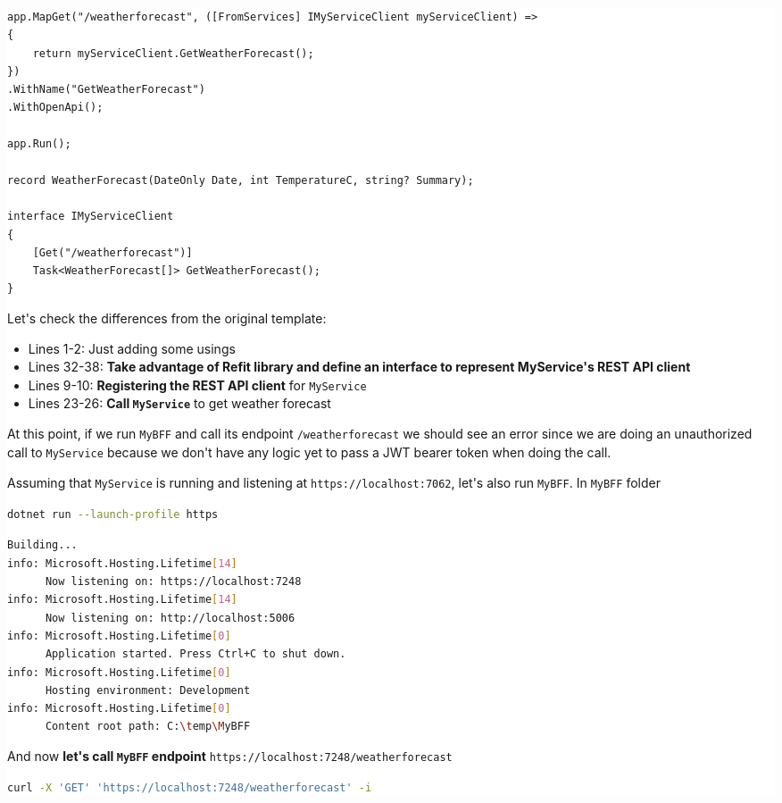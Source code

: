 ```csharp{1-2,9-10,23-26,32-38}{numberLines: true}
app.MapGet("/weatherforecast", ([FromServices] IMyServiceClient myServiceClient) =>
{
    return myServiceClient.GetWeatherForecast();
})
.WithName("GetWeatherForecast")
.WithOpenApi();

app.Run();

record WeatherForecast(DateOnly Date, int TemperatureC, string? Summary);

interface IMyServiceClient
{
    [Get("/weatherforecast")]
    Task<WeatherForecast[]> GetWeatherForecast();
}
```

Let's check the differences from the original template:

- Lines 1-2: Just adding some usings
- Lines 32-38: **Take advantage of Refit library and define an interface to
  represent MyService's REST API client**
- Lines 9-10: **Registering the REST API client** for `MyService`
- Lines 23-26: **Call `MyService`** to get weather forecast

At this point, if we run `MyBFF` and call its endpoint `/weatherforecast` we
should see an error since we are doing an unauthorized call to `MyService`
because we don't have any logic yet to pass a JWT bearer token when doing the
call.

Assuming that `MyService` is running and listening at `https://localhost:7062`,
let's also run `MyBFF`. In `MyBFF` folder

```bash
dotnet run --launch-profile https
```

```bash
Building...
info: Microsoft.Hosting.Lifetime[14]
      Now listening on: https://localhost:7248
info: Microsoft.Hosting.Lifetime[14]
      Now listening on: http://localhost:5006
info: Microsoft.Hosting.Lifetime[0]
      Application started. Press Ctrl+C to shut down.
info: Microsoft.Hosting.Lifetime[0]
      Hosting environment: Development
info: Microsoft.Hosting.Lifetime[0]
      Content root path: C:\temp\MyBFF
```

And now **let's call `MyBFF` endpoint** `https://localhost:7248/weatherforecast`

```bash
curl -X 'GET' 'https://localhost:7248/weatherforecast' -i
```
